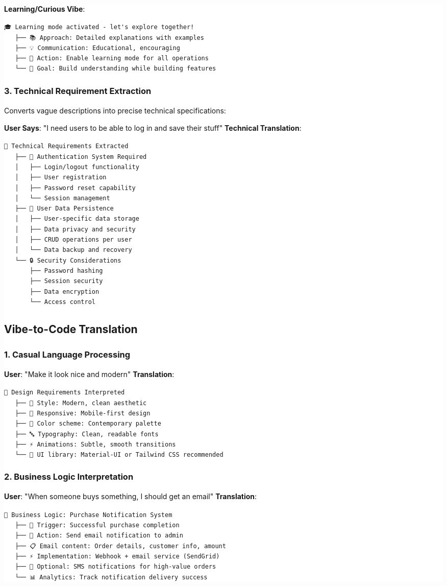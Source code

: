 **Learning/Curious Vibe**:
```
🎓 Learning mode activated - let's explore together!
   ├── 📚 Approach: Detailed explanations with examples
   ├── 💡 Communication: Educational, encouraging
   ├── 🧠 Action: Enable learning mode for all operations
   └── 🌟 Goal: Build understanding while building features
```

### 3. Technical Requirement Extraction
Converts vague descriptions into precise technical specifications:

**User Says**: "I need users to be able to log in and save their stuff"
**Technical Translation**:
```
🔧 Technical Requirements Extracted
   ├── 👤 Authentication System Required
   │   ├── Login/logout functionality
   │   ├── User registration
   │   ├── Password reset capability
   │   └── Session management
   ├── 💾 User Data Persistence
   │   ├── User-specific data storage
   │   ├── Data privacy and security
   │   ├── CRUD operations per user
   │   └── Data backup and recovery
   └── 🔒 Security Considerations
       ├── Password hashing
       ├── Session security
       ├── Data encryption
       └── Access control
```

## Vibe-to-Code Translation

### 1. Casual Language Processing
**User**: "Make it look nice and modern"
**Translation**:
```
🎨 Design Requirements Interpreted
   ├── 🎯 Style: Modern, clean aesthetic
   ├── 📱 Responsive: Mobile-first design
   ├── 🌈 Color scheme: Contemporary palette
   ├── 🔤 Typography: Clean, readable fonts
   ├── ⚡ Animations: Subtle, smooth transitions
   └── 💫 UI library: Material-UI or Tailwind CSS recommended
```

### 2. Business Logic Interpretation
**User**: "When someone buys something, I should get an email"
**Translation**:
```
📧 Business Logic: Purchase Notification System
   ├── 🛒 Trigger: Successful purchase completion
   ├── 📨 Action: Send email notification to admin
   ├── 📋 Email content: Order details, customer info, amount
   ├── ⚡ Implementation: Webhook + email service (SendGrid)
   ├── 🔔 Optional: SMS notifications for high-value orders
   └── 📊 Analytics: Track notification delivery success
```
